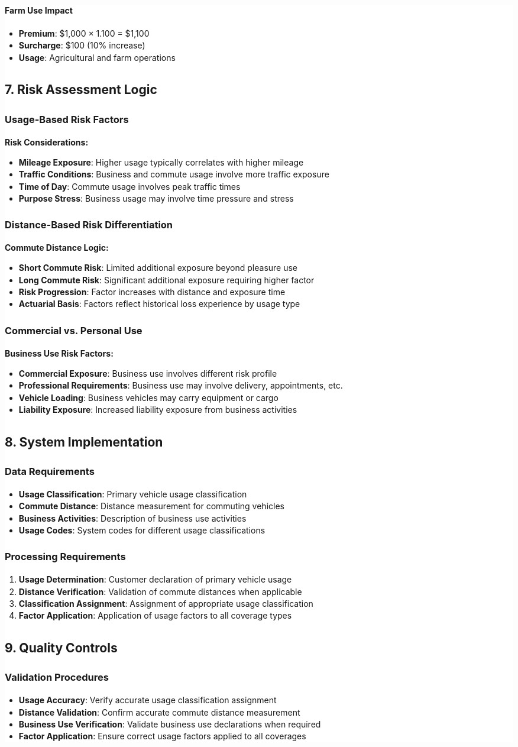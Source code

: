 #### Farm Use Impact
- **Premium**: $1,000 × 1.100 = $1,100
- **Surcharge**: $100 (10% increase)
- **Usage**: Agricultural and farm operations

## 7. Risk Assessment Logic

### Usage-Based Risk Factors
**Risk Considerations:**
- **Mileage Exposure**: Higher usage typically correlates with higher mileage
- **Traffic Conditions**: Business and commute usage involve more traffic exposure
- **Time of Day**: Commute usage involves peak traffic times
- **Purpose Stress**: Business usage may involve time pressure and stress

### Distance-Based Risk Differentiation
**Commute Distance Logic:**
- **Short Commute Risk**: Limited additional exposure beyond pleasure use
- **Long Commute Risk**: Significant additional exposure requiring higher factor
- **Risk Progression**: Factor increases with distance and exposure time
- **Actuarial Basis**: Factors reflect historical loss experience by usage type

### Commercial vs. Personal Use
**Business Use Risk Factors:**
- **Commercial Exposure**: Business use involves different risk profile
- **Professional Requirements**: Business use may involve delivery, appointments, etc.
- **Vehicle Loading**: Business vehicles may carry equipment or cargo
- **Liability Exposure**: Increased liability exposure from business activities

## 8. System Implementation

### Data Requirements
- **Usage Classification**: Primary vehicle usage classification
- **Commute Distance**: Distance measurement for commuting vehicles
- **Business Activities**: Description of business use activities
- **Usage Codes**: System codes for different usage classifications

### Processing Requirements
1. **Usage Determination**: Customer declaration of primary vehicle usage
2. **Distance Verification**: Validation of commute distances when applicable
3. **Classification Assignment**: Assignment of appropriate usage classification
4. **Factor Application**: Application of usage factors to all coverage types

## 9. Quality Controls

### Validation Procedures
- **Usage Accuracy**: Verify accurate usage classification assignment
- **Distance Validation**: Confirm accurate commute distance measurement
- **Business Use Verification**: Validate business use declarations when required
- **Factor Application**: Ensure correct usage factors applied to all coverages
